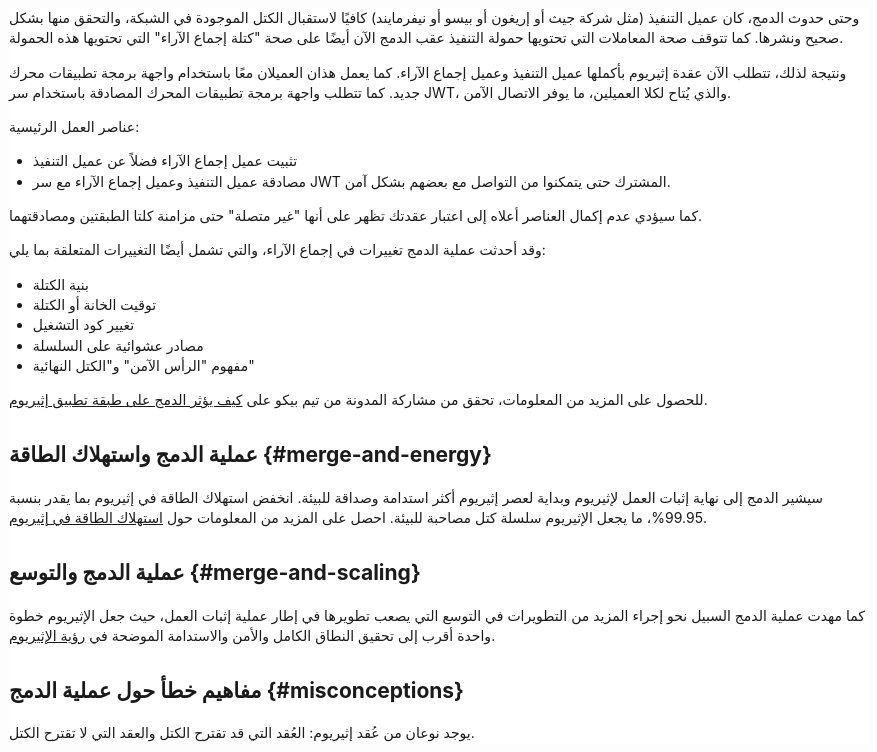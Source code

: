 وحتى حدوث الدمج، كان عميل التنفيذ (مثل شركة جيث أو إريغون أو بيسو أو نيفرمايند) كافيًا لاستقبال الكتل الموجودة في الشبكة، والتحقق منها بشكل صحيح ونشرها. كما تتوقف صحة المعاملات التي تحتويها حمولة التنفيذ عقب الدمج الآن أيضًا على صحة "كتلة إجماع الآراء" التي تحتويها هذه الحمولة.

ونتيجة لذلك، تتطلب الآن عقدة إثيريوم بأكملها عميل التنفيذ وعميل إجماع الآراء. كما يعمل هذان العميلان معًا باستخدام واجهة برمجة تطبيقات محرك جديد. كما تتطلب واجهة برمجة تطبيقات المحرك المصادقة باستخدام سر JWT، والذي يُتاح لكلا العميلين، ما يوفر الاتصال الآمن.

عناصر العمل الرئيسية:

- تثبيت عميل إجماع الآراء فضلاً عن عميل التنفيذ
- مصادقة عميل التنفيذ وعميل إجماع الآراء مع سر JWT المشترك حتى يتمكنوا من التواصل مع بعضهم بشكل آمن.

كما سيؤدي عدم إكمال العناصر أعلاه إلى اعتبار عقدتك تظهر على أنها "غير متصلة" حتى مزامنة كلتا الطبقتين ومصادقتهما.

</ExpandableCard>

<ExpandableCard
title="مبرمجو التطبيقات اللامركزية والعقود الذكية"
contentPreview="The Merge was designed to have minimal impact on smart contract and dapp developers."
id="developers">

وقد أحدثت عملية الدمج تغييرات في إجماع الآراء، والتي تشمل أيضًا التغييرات المتعلقة بما يلي:

- بنية الكتلة
- توقيت الخانة أو الكتلة
- تغيير كود التشغيل
- مصادر عشوائية على السلسلة
- مفهوم "الرأس الآمن" و"الكتل النهائية"

للحصول على المزيد من المعلومات، تحقق من مشاركة المدونة من تيم بيكو على [كيف يؤثر الدمج على طبقة تطبيق إثيريوم](https://blog.ethereum.org/2021/11/29/how-the-merge-impacts-app-layer/).
</ExpandableCard>

## عملية الدمج واستهلاك الطاقة {#merge-and-energy}

سيشير الدمج إلى نهاية إثبات العمل لإثيريوم وبداية لعصر إثيريوم أكثر استدامة وصداقة للبيئة. انخفض استهلاك الطاقة في إثيريوم بما يقدر بنسبة 99.95%، ما يجعل الإثيريوم سلسلة كتل مصاحبة للبيئة. احصل على المزيد من المعلومات حول [استهلاك الطاقة في إثيريوم](/energy-consumption/).

## عملية الدمج والتوسع {#merge-and-scaling}

كما مهدت عملية الدمج السبيل نحو إجراء المزيد من التطويرات في التوسع التي يصعب تطويرها في إطار عملية إثبات العمل، حيث جعل الإثيريوم خطوة واحدة أقرب إلى تحقيق النطاق الكامل والأمن والاستدامة الموضحة في [رؤية الإثيريوم](/roadmap/vision/).

## مفاهيم خطأ حول عملية الدمج {#misconceptions}

<ExpandableCard
title="الاعتقاد الخطأ: &quot;يتطلب تشغيل عقدة تجميد 32 إثيريوم.&quot;"
contentPreview="False. Anyone is free to sync their own self-verified copy of Ethereum (i.e. run a node). No ETH is required—not before The Merge, not after The Merge, not ever.">
يوجد نوعان من عُقد إثيريوم: العُقد التي قد تقترح الكتل والعقد التي لا تقترح الكتل.
